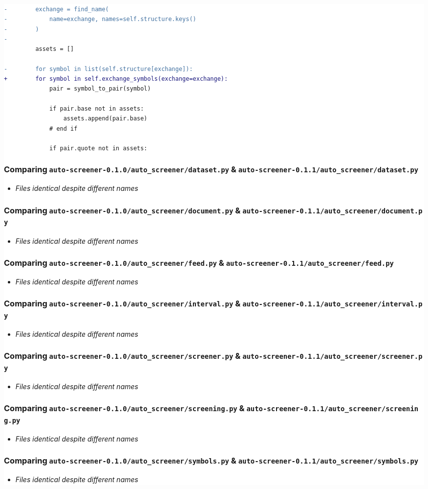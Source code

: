 ```diff
-        exchange = find_name(
-            name=exchange, names=self.structure.keys()
-        )
-
         assets = []
 
-        for symbol in list(self.structure[exchange]):
+        for symbol in self.exchange_symbols(exchange=exchange):
             pair = symbol_to_pair(symbol)
 
             if pair.base not in assets:
                 assets.append(pair.base)
             # end if
 
             if pair.quote not in assets:
```

### Comparing `auto-screener-0.1.0/auto_screener/dataset.py` & `auto-screener-0.1.1/auto_screener/dataset.py`

 * *Files identical despite different names*

### Comparing `auto-screener-0.1.0/auto_screener/document.py` & `auto-screener-0.1.1/auto_screener/document.py`

 * *Files identical despite different names*

### Comparing `auto-screener-0.1.0/auto_screener/feed.py` & `auto-screener-0.1.1/auto_screener/feed.py`

 * *Files identical despite different names*

### Comparing `auto-screener-0.1.0/auto_screener/interval.py` & `auto-screener-0.1.1/auto_screener/interval.py`

 * *Files identical despite different names*

### Comparing `auto-screener-0.1.0/auto_screener/screener.py` & `auto-screener-0.1.1/auto_screener/screener.py`

 * *Files identical despite different names*

### Comparing `auto-screener-0.1.0/auto_screener/screening.py` & `auto-screener-0.1.1/auto_screener/screening.py`

 * *Files identical despite different names*

### Comparing `auto-screener-0.1.0/auto_screener/symbols.py` & `auto-screener-0.1.1/auto_screener/symbols.py`

 * *Files identical despite different names*
